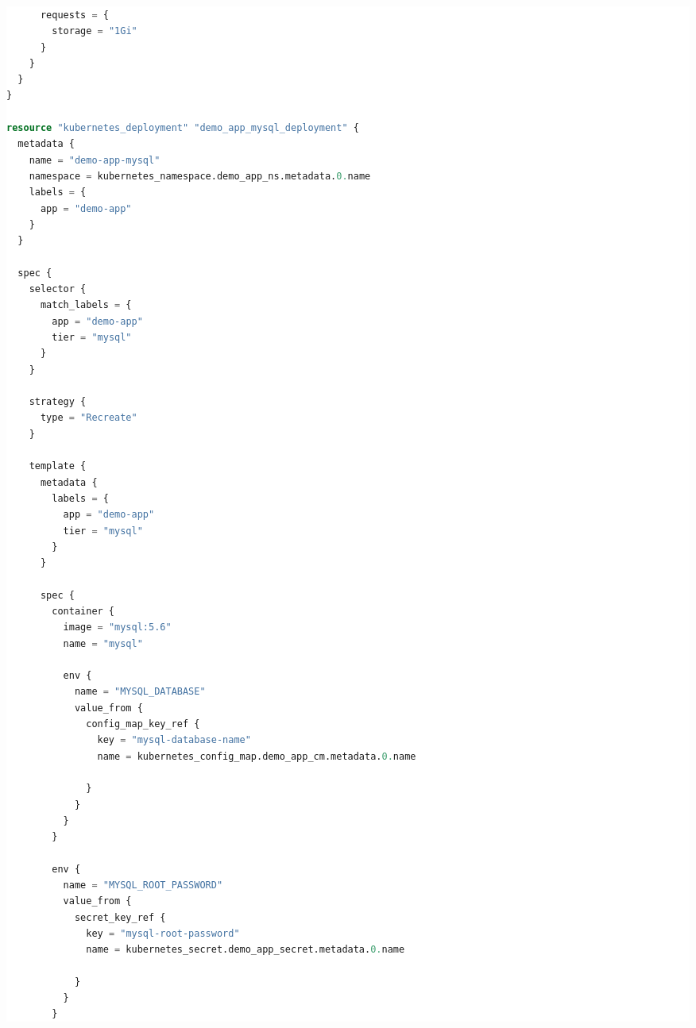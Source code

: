 ```terraform
      requests = {
        storage = "1Gi"
      }
    }
  }
}

resource "kubernetes_deployment" "demo_app_mysql_deployment" {
  metadata {
    name = "demo-app-mysql"
    namespace = kubernetes_namespace.demo_app_ns.metadata.0.name
    labels = {
      app = "demo-app"
    }
  }

  spec {
    selector {
      match_labels = {
        app = "demo-app"
        tier = "mysql"
      }
    }

    strategy {
      type = "Recreate"
    }

    template {
      metadata {
        labels = {
          app = "demo-app"
          tier = "mysql"
        }
      }

      spec {
        container {
          image = "mysql:5.6"
          name = "mysql"

          env {
            name = "MYSQL_DATABASE"
            value_from {
              config_map_key_ref {
                key = "mysql-database-name"
                name = kubernetes_config_map.demo_app_cm.metadata.0.name

              }
            }
          }
        }

        env {
          name = "MYSQL_ROOT_PASSWORD"
          value_from {
            secret_key_ref {
              key = "mysql-root-password"
              name = kubernetes_secret.demo_app_secret.metadata.0.name

            }
          }
        }
```